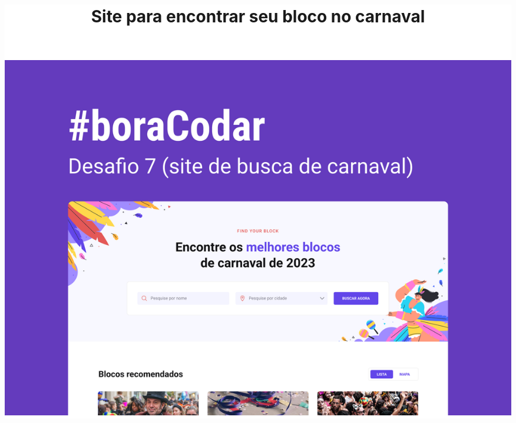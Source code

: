 <h1 align="center"> Site para encontrar seu bloco no carnaval </h1>







<br>

<p align="center">
  <img src=".github/preview.jpg" width="100%">
</p>

